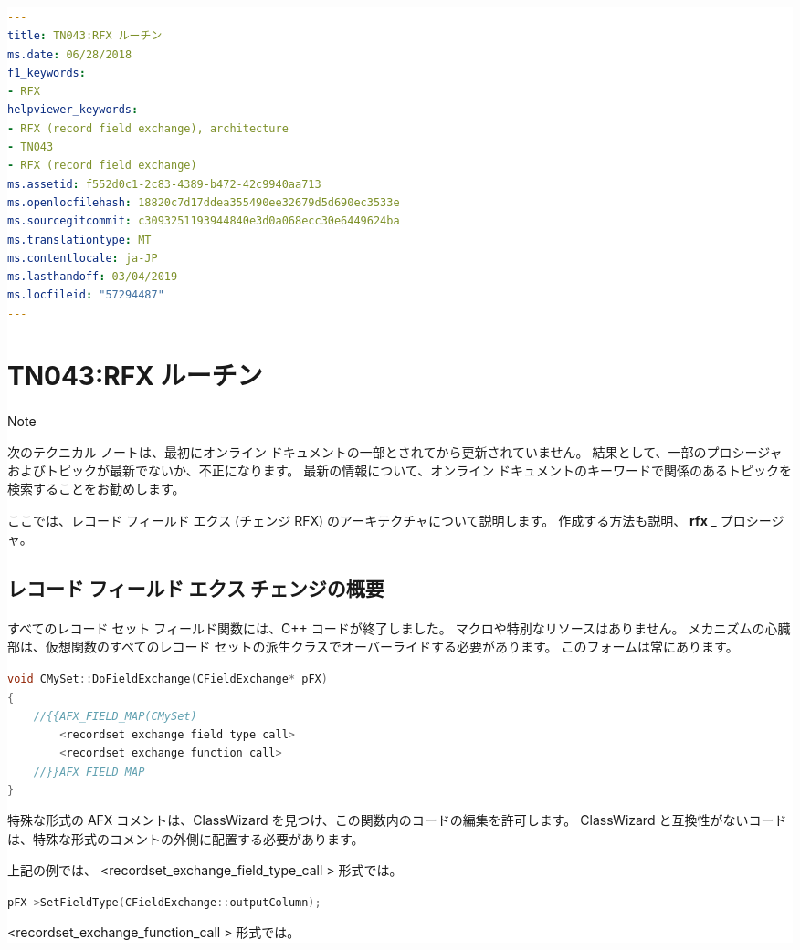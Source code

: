 ```yaml
---
title: TN043:RFX ルーチン
ms.date: 06/28/2018
f1_keywords:
- RFX
helpviewer_keywords:
- RFX (record field exchange), architecture
- TN043
- RFX (record field exchange)
ms.assetid: f552d0c1-2c83-4389-b472-42c9940aa713
ms.openlocfilehash: 18820c7d17ddea355490ee32679d5d690ec3533e
ms.sourcegitcommit: c3093251193944840e3d0a068ecc30e6449624ba
ms.translationtype: MT
ms.contentlocale: ja-JP
ms.lasthandoff: 03/04/2019
ms.locfileid: "57294487"
---
```

# <a name="tn043-rfx-routines"></a>TN043:RFX ルーチン

> [!NOTE]
> 次のテクニカル ノートは、最初にオンライン ドキュメントの一部とされてから更新されていません。 結果として、一部のプロシージャおよびトピックが最新でないか、不正になります。 最新の情報について、オンライン ドキュメントのキーワードで関係のあるトピックを検索することをお勧めします。

ここでは、レコード フィールド エクス (チェンジ RFX) のアーキテクチャについて説明します。 作成する方法も説明、 **rfx _** プロシージャ。

## <a name="overview-of-record-field-exchange"></a>レコード フィールド エクス チェンジの概要

すべてのレコード セット フィールド関数には、C++ コードが終了しました。 マクロや特別なリソースはありません。 メカニズムの心臓部は、仮想関数のすべてのレコード セットの派生クラスでオーバーライドする必要があります。 このフォームは常にあります。

```cpp
void CMySet::DoFieldExchange(CFieldExchange* pFX)
{
    //{{AFX_FIELD_MAP(CMySet)
        <recordset exchange field type call>
        <recordset exchange function call>
    //}}AFX_FIELD_MAP
}
```

特殊な形式の AFX コメントは、ClassWizard を見つけ、この関数内のコードの編集を許可します。 ClassWizard と互換性がないコードは、特殊な形式のコメントの外側に配置する必要があります。

上記の例では、 \<recordset_exchange_field_type_call > 形式では。

```cpp
pFX->SetFieldType(CFieldExchange::outputColumn);
```

\<recordset_exchange_function_call > 形式では。

